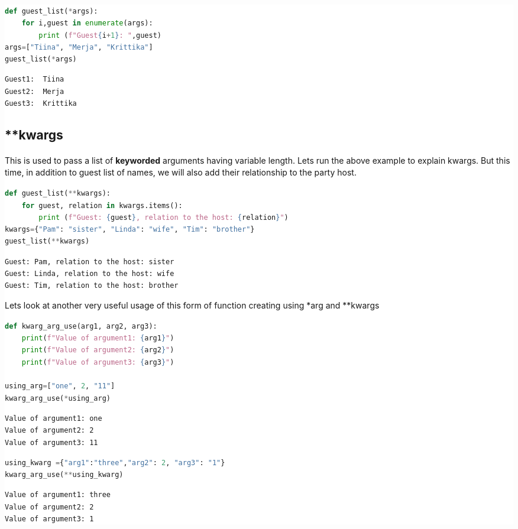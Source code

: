 
```python
def guest_list(*args):
    for i,guest in enumerate(args):
        print (f"Guest{i+1}: ",guest)
args=["Tiina", "Merja", "Krittika"]
guest_list(*args)
```

    Guest1:  Tiina
    Guest2:  Merja
    Guest3:  Krittika


## \**kwargs
This is used to pass a list of __keyworded__ arguments having variable length. Lets run the above example to explain kwargs. But this time, in addition to guest list of names, we will also add their relationship to the party host. 


```python
def guest_list(**kwargs):
    for guest, relation in kwargs.items():
        print (f"Guest: {guest}, relation to the host: {relation}")
kwargs={"Pam": "sister", "Linda": "wife", "Tim": "brother"}
guest_list(**kwargs)
```

    Guest: Pam, relation to the host: sister
    Guest: Linda, relation to the host: wife
    Guest: Tim, relation to the host: brother


Lets look at another very useful usage of this form of function creating using \*arg and \**kwargs


```python
def kwarg_arg_use(arg1, arg2, arg3):
    print(f"Value of argument1: {arg1}")
    print(f"Value of argument2: {arg2}")
    print(f"Value of argument3: {arg3}")
        
using_arg=["one", 2, "11"]
kwarg_arg_use(*using_arg)
```

    Value of argument1: one
    Value of argument2: 2
    Value of argument3: 11



```python
using_kwarg ={"arg1":"three","arg2": 2, "arg3": "1"}
kwarg_arg_use(**using_kwarg)
```

    Value of argument1: three
    Value of argument2: 2
    Value of argument3: 1
